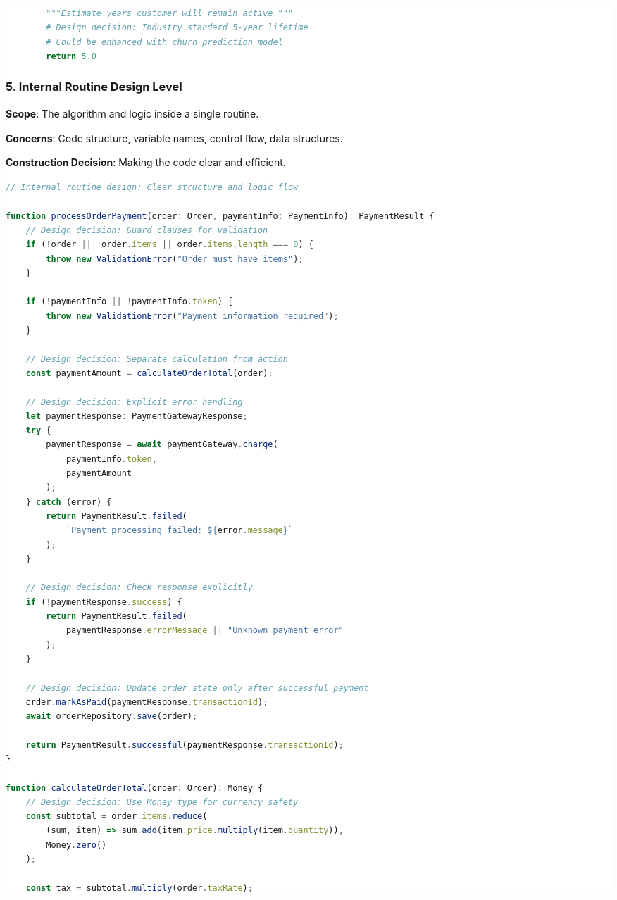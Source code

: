 ```python
        """Estimate years customer will remain active."""
        # Design decision: Industry standard 5-year lifetime
        # Could be enhanced with churn prediction model
        return 5.0
```

### 5. Internal Routine Design Level

**Scope**: The algorithm and logic inside a single routine.

**Concerns**: Code structure, variable names, control flow, data structures.

**Construction Decision**: Making the code clear and efficient.

```typescript
// Internal routine design: Clear structure and logic flow

function processOrderPayment(order: Order, paymentInfo: PaymentInfo): PaymentResult {
    // Design decision: Guard clauses for validation
    if (!order || !order.items || order.items.length === 0) {
        throw new ValidationError("Order must have items");
    }

    if (!paymentInfo || !paymentInfo.token) {
        throw new ValidationError("Payment information required");
    }

    // Design decision: Separate calculation from action
    const paymentAmount = calculateOrderTotal(order);

    // Design decision: Explicit error handling
    let paymentResponse: PaymentGatewayResponse;
    try {
        paymentResponse = await paymentGateway.charge(
            paymentInfo.token,
            paymentAmount
        );
    } catch (error) {
        return PaymentResult.failed(
            `Payment processing failed: ${error.message}`
        );
    }

    // Design decision: Check response explicitly
    if (!paymentResponse.success) {
        return PaymentResult.failed(
            paymentResponse.errorMessage || "Unknown payment error"
        );
    }

    // Design decision: Update order state only after successful payment
    order.markAsPaid(paymentResponse.transactionId);
    await orderRepository.save(order);

    return PaymentResult.successful(paymentResponse.transactionId);
}

function calculateOrderTotal(order: Order): Money {
    // Design decision: Use Money type for currency safety
    const subtotal = order.items.reduce(
        (sum, item) => sum.add(item.price.multiply(item.quantity)),
        Money.zero()
    );

    const tax = subtotal.multiply(order.taxRate);
```